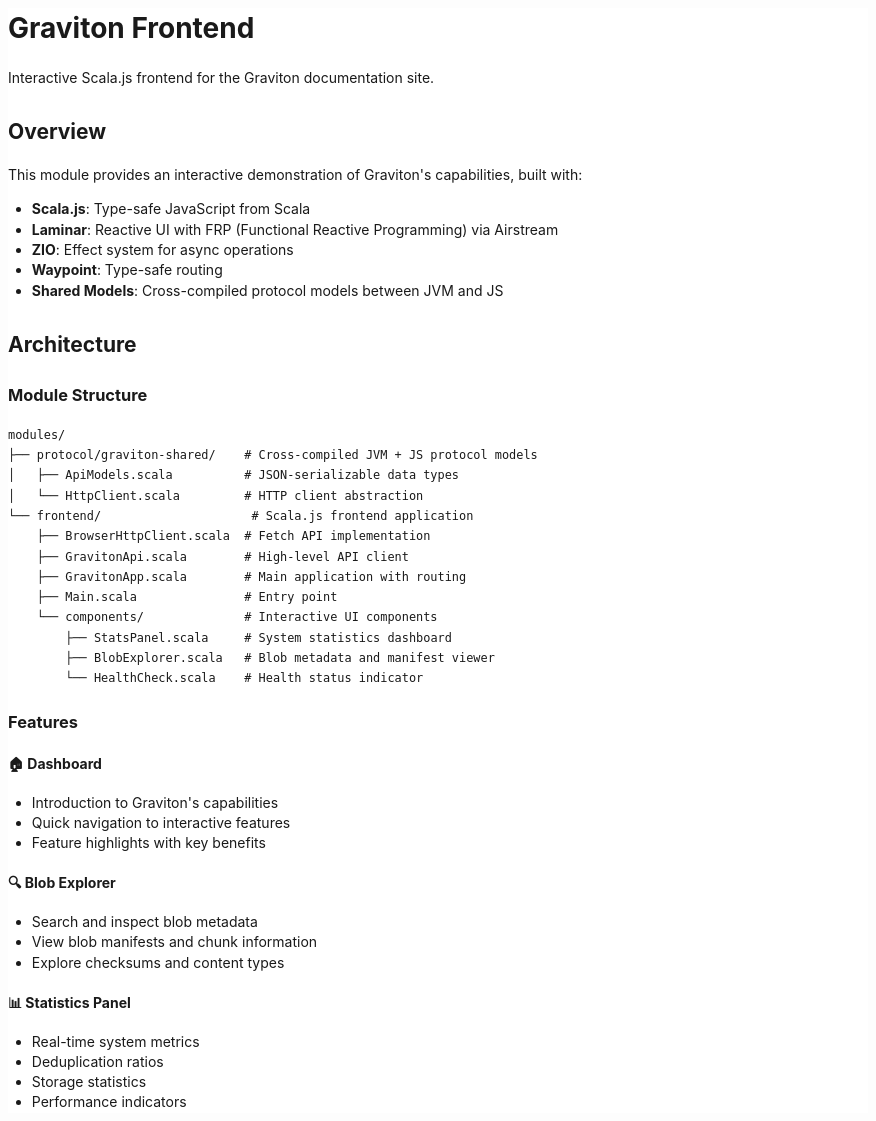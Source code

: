 # Graviton Frontend

Interactive Scala.js frontend for the Graviton documentation site.

## Overview

This module provides an interactive demonstration of Graviton's capabilities, built with:

- **Scala.js**: Type-safe JavaScript from Scala
- **Laminar**: Reactive UI with FRP (Functional Reactive Programming) via Airstream
- **ZIO**: Effect system for async operations
- **Waypoint**: Type-safe routing
- **Shared Models**: Cross-compiled protocol models between JVM and JS

## Architecture

### Module Structure

```
modules/
├── protocol/graviton-shared/    # Cross-compiled JVM + JS protocol models
│   ├── ApiModels.scala          # JSON-serializable data types
│   └── HttpClient.scala         # HTTP client abstraction
└── frontend/                     # Scala.js frontend application
    ├── BrowserHttpClient.scala  # Fetch API implementation
    ├── GravitonApi.scala        # High-level API client
    ├── GravitonApp.scala        # Main application with routing
    ├── Main.scala               # Entry point
    └── components/              # Interactive UI components
        ├── StatsPanel.scala     # System statistics dashboard
        ├── BlobExplorer.scala   # Blob metadata and manifest viewer
        └── HealthCheck.scala    # Health status indicator
```

### Features

#### 🏠 Dashboard
- Introduction to Graviton's capabilities
- Quick navigation to interactive features
- Feature highlights with key benefits

#### 🔍 Blob Explorer
- Search and inspect blob metadata
- View blob manifests and chunk information
- Explore checksums and content types

#### 📊 Statistics Panel
- Real-time system metrics
- Deduplication ratios
- Storage statistics
- Performance indicators
